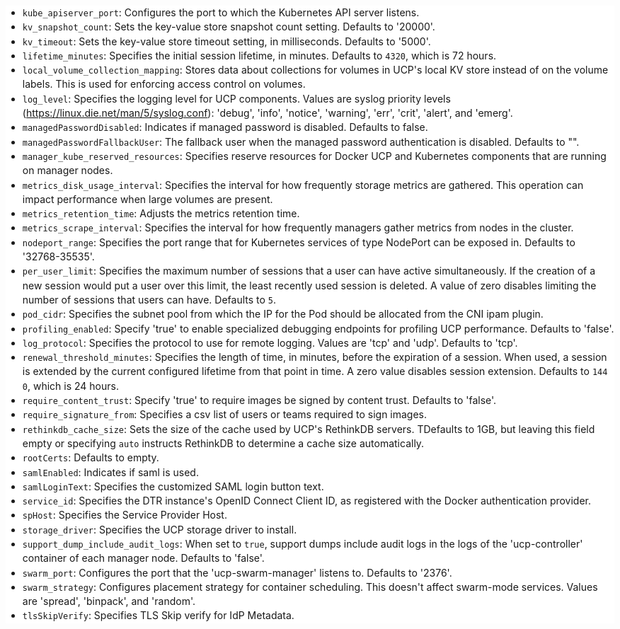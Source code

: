 - `kube_apiserver_port`: Configures the port to which the Kubernetes API server listens.
- `kv_snapshot_count`: Sets the key-value store snapshot count setting. Defaults to '20000'.
- `kv_timeout`: Sets the key-value store timeout setting, in milliseconds. Defaults to '5000'.
- `lifetime_minutes`: Specifies the initial session lifetime, in minutes. Defaults to `4320`, which is 72 hours.
- `local_volume_collection_mapping`: Stores data about collections for volumes in UCP's local KV store
instead of on the volume labels. This is used for enforcing access control on volumes.
- `log_level`: Specifies the logging level for UCP components. Values are syslog priority
levels (https://linux.die.net/man/5/syslog.conf): 'debug', 'info', 'notice', 'warning', 'err', 'crit', 'alert',
and 'emerg'.
- `managedPasswordDisabled`: Indicates if managed password is disabled. Defaults to false.
- `managedPasswordFallbackUser`: The fallback user when the managed password authentication is disabled. Defaults to "".
- `manager_kube_reserved_resources`: Specifies reserve resources for Docker UCP and Kubernetes components
that are running on manager nodes.
- `metrics_disk_usage_interval`: Specifies the interval for how frequently storage metrics are gathered.
This operation can impact performance when large volumes are present.
- `metrics_retention_time`: Adjusts the metrics retention time.
- `metrics_scrape_interval`: Specifies the interval for how frequently managers gather metrics from nodes in the cluster.
- `nodeport_range`: Specifies the port range that for Kubernetes services of type NodePort can be exposed in.
Defaults to '32768-35535'.
- `per_user_limit`: Specifies the maximum number of sessions that a user can have active simultaneously. If
the creation of a new session would put a user over this limit, the least recently used session is deleted.
A value of zero disables limiting the number of sessions that users can have. Defaults to `5`.
- `pod_cidr`: Specifies the subnet pool from which the IP for the Pod should be allocated from the CNI ipam plugin.
- `profiling_enabled`: Specify 'true' to enable specialized debugging endpoints for profiling UCP performance.
Defaults to 'false'.
- `log_protocol`: Specifies the protocol to use for remote logging. Values are 'tcp' and 'udp'. Defaults to 'tcp'.
- `renewal_threshold_minutes`: Specifies the length of time, in minutes, before the expiration of a
session. When used, a session is extended by the current configured lifetime from that point in time. A zero value disables session extension. Defaults to `1440`, which is 24 hours.
- `require_content_trust`: Specify 'true' to require images be signed by content trust. Defaults to 'false'.
- `require_signature_from`: Specifies a csv list of users or teams required to sign images.
- `rethinkdb_cache_size`: Sets the size of the cache used by UCP's RethinkDB servers. TDefaults to 1GB,
but leaving this field empty or specifying `auto` instructs RethinkDB to determine a cache size automatically.
- `rootCerts`: Defaults to empty.
- `samlEnabled`: Indicates if saml is used.
- `samlLoginText`: Specifies the customized SAML login button text.
- `service_id`: Specifies the DTR instance's OpenID Connect Client ID, as registered with the Docker
authentication provider.
- `spHost`: Specifies the Service Provider Host.
- `storage_driver`: Specifies the UCP storage driver to install.
- `support_dump_include_audit_logs`: When set to `true`, support dumps include audit logs in the logs
of the 'ucp-controller' container of each manager node. Defaults to 'false'.
- `swarm_port`: Configures the port that the 'ucp-swarm-manager' listens to. Defaults to '2376'.
- `swarm_strategy`: Configures placement strategy for container scheduling.
This doesn't affect swarm-mode services. Values are 'spread', 'binpack', and 'random'.
- `tlsSkipVerify`: Specifies TLS Skip verify for IdP Metadata.
